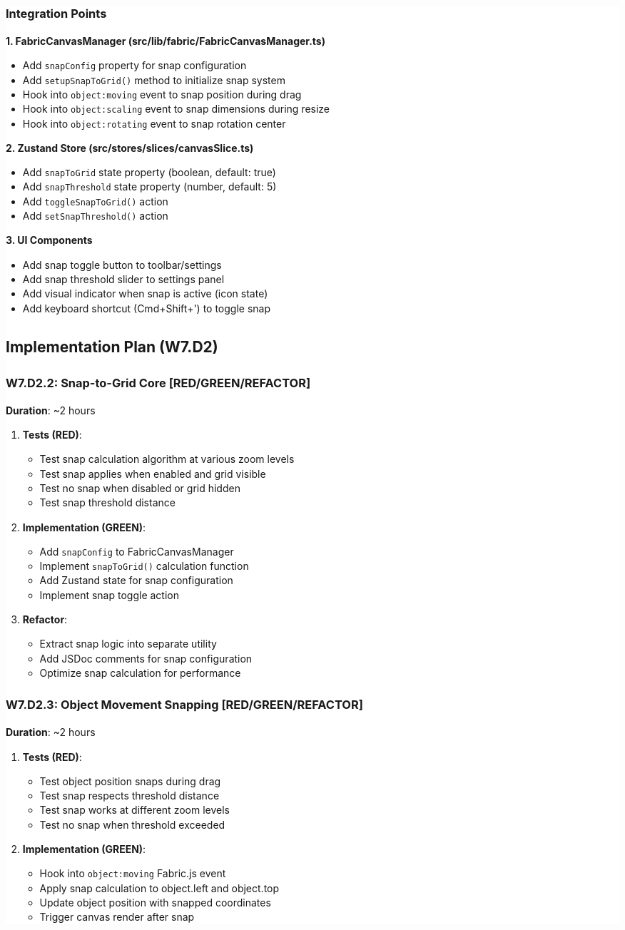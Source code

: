 ### Integration Points

**1. FabricCanvasManager (src/lib/fabric/FabricCanvasManager.ts)**
- Add `snapConfig` property for snap configuration
- Add `setupSnapToGrid()` method to initialize snap system
- Hook into `object:moving` event to snap position during drag
- Hook into `object:scaling` event to snap dimensions during resize
- Hook into `object:rotating` event to snap rotation center

**2. Zustand Store (src/stores/slices/canvasSlice.ts)**
- Add `snapToGrid` state property (boolean, default: true)
- Add `snapThreshold` state property (number, default: 5)
- Add `toggleSnapToGrid()` action
- Add `setSnapThreshold()` action

**3. UI Components**
- Add snap toggle button to toolbar/settings
- Add snap threshold slider to settings panel
- Add visual indicator when snap is active (icon state)
- Add keyboard shortcut (Cmd+Shift+') to toggle snap

## Implementation Plan (W7.D2)

### W7.D2.2: Snap-to-Grid Core [RED/GREEN/REFACTOR]
**Duration**: ~2 hours

1. **Tests (RED)**:
   - Test snap calculation algorithm at various zoom levels
   - Test snap applies when enabled and grid visible
   - Test no snap when disabled or grid hidden
   - Test snap threshold distance

2. **Implementation (GREEN)**:
   - Add `snapConfig` to FabricCanvasManager
   - Implement `snapToGrid()` calculation function
   - Add Zustand state for snap configuration
   - Implement snap toggle action

3. **Refactor**:
   - Extract snap logic into separate utility
   - Add JSDoc comments for snap configuration
   - Optimize snap calculation for performance

### W7.D2.3: Object Movement Snapping [RED/GREEN/REFACTOR]
**Duration**: ~2 hours

1. **Tests (RED)**:
   - Test object position snaps during drag
   - Test snap respects threshold distance
   - Test snap works at different zoom levels
   - Test no snap when threshold exceeded

2. **Implementation (GREEN)**:
   - Hook into `object:moving` Fabric.js event
   - Apply snap calculation to object.left and object.top
   - Update object position with snapped coordinates
   - Trigger canvas render after snap
